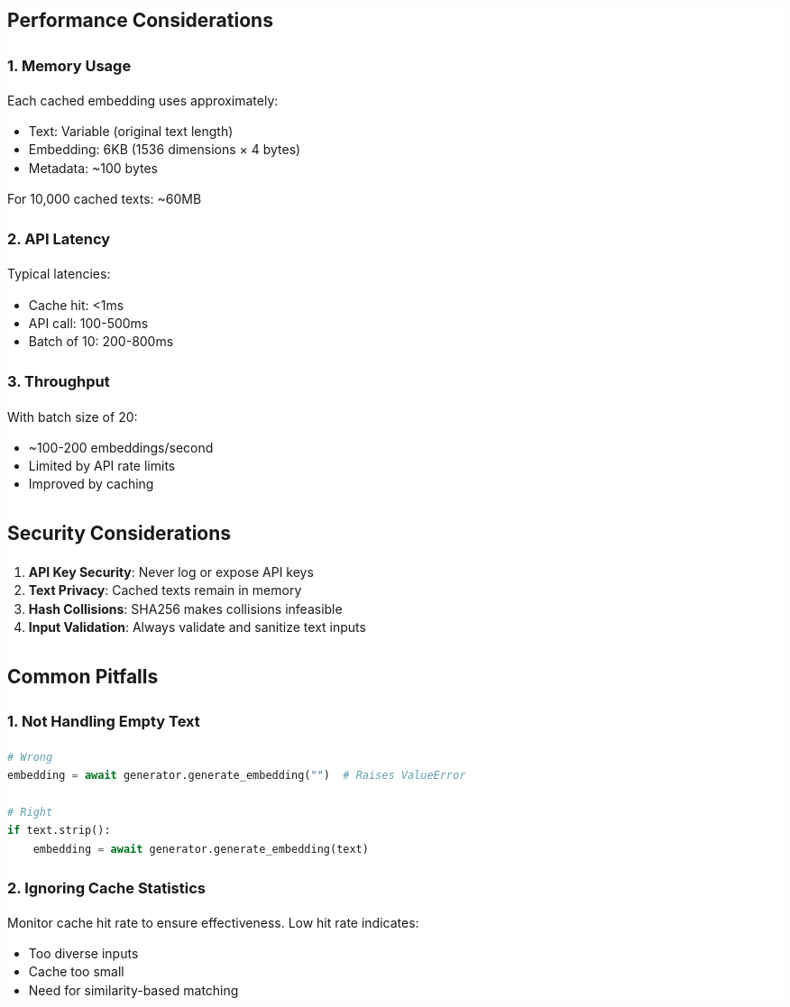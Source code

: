 ## Performance Considerations

### 1. Memory Usage

Each cached embedding uses approximately:
- Text: Variable (original text length)
- Embedding: 6KB (1536 dimensions × 4 bytes)
- Metadata: ~100 bytes

For 10,000 cached texts: ~60MB

### 2. API Latency

Typical latencies:
- Cache hit: <1ms
- API call: 100-500ms
- Batch of 10: 200-800ms

### 3. Throughput

With batch size of 20:
- ~100-200 embeddings/second
- Limited by API rate limits
- Improved by caching

## Security Considerations

1. **API Key Security**: Never log or expose API keys
2. **Text Privacy**: Cached texts remain in memory
3. **Hash Collisions**: SHA256 makes collisions infeasible
4. **Input Validation**: Always validate and sanitize text inputs

## Common Pitfalls

### 1. Not Handling Empty Text
```python
# Wrong
embedding = await generator.generate_embedding("")  # Raises ValueError

# Right
if text.strip():
    embedding = await generator.generate_embedding(text)
```

### 2. Ignoring Cache Statistics
Monitor cache hit rate to ensure effectiveness. Low hit rate indicates:
- Too diverse inputs
- Cache too small
- Need for similarity-based matching
